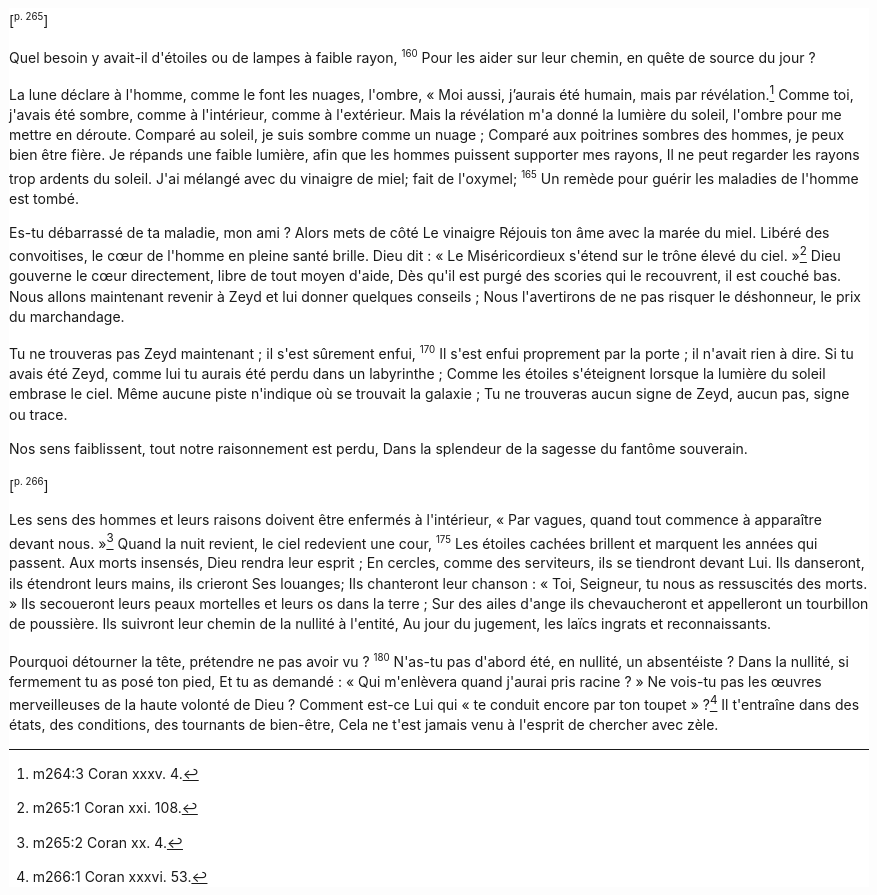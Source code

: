 <span id="p265">[<sup><small>p. 265</small></sup>]</span>

Quel besoin y avait-il d'étoiles ou de lampes à faible rayon,
<sup id="v160"><small>160</small></sup> Pour les aider sur leur chemin, en quête de source du jour ?

La lune déclare à l'homme, comme le font les nuages, l'ombre,
« Moi aussi, j’aurais été humain, mais par révélation.[^398]
Comme toi, j'avais été sombre, comme à l'intérieur, comme à l'extérieur.
Mais la révélation m'a donné la lumière du soleil, l'ombre pour me mettre en déroute.
Comparé au soleil, je suis sombre comme un nuage ;
Comparé aux poitrines sombres des hommes, je peux bien être fière.
Je répands une faible lumière, afin que les hommes puissent supporter mes rayons,
Il ne peut regarder les rayons trop ardents du soleil.
J'ai mélangé avec du vinaigre de miel; fait de l'oxymel;
<sup id="v165"><small>165</small></sup> Un remède pour guérir les maladies de l'homme est tombé.

Es-tu débarrassé de ta maladie, mon ami ? Alors mets de côté
Le vinaigre Réjouis ton âme avec la marée du miel.
Libéré des convoitises, le cœur de l'homme en pleine santé brille.
Dieu dit : « Le Miséricordieux s'étend sur le trône élevé du ciel. »[^399]
Dieu gouverne le cœur directement, libre de tout moyen d'aide,
Dès qu'il est purgé des scories qui le recouvrent, il est couché bas.
Nous allons maintenant revenir à Zeyd et lui donner quelques conseils ;
Nous l'avertirons de ne pas risquer le déshonneur, le prix du marchandage.

Tu ne trouveras pas Zeyd maintenant ; il s'est sûrement enfui,
<sup id="v170"><small>170</small></sup> Il s'est enfui proprement par la porte ; il n'avait rien à dire.
Si tu avais été Zeyd, comme lui tu aurais été perdu dans un labyrinthe ;
Comme les étoiles s'éteignent lorsque la lumière du soleil embrase le ciel.
Même aucune piste n'indique où se trouvait la galaxie ;
Tu ne trouveras aucun signe de Zeyd, aucun pas, signe ou trace.

Nos sens faiblissent, tout notre raisonnement est perdu,
Dans la splendeur de la sagesse du fantôme souverain.

<span id="p266">[<sup><small>p. 266</small></sup>]</span>

Les sens des hommes et leurs raisons doivent être enfermés à l'intérieur,
« Par vagues, quand tout commence à apparaître devant nous. »[^400]
Quand la nuit revient, le ciel redevient une cour,
<sup id="v175"><small>175</small></sup> Les étoiles cachées brillent et marquent les années qui passent.
Aux morts insensés, Dieu rendra leur esprit ;
En cercles, comme des serviteurs, ils se tiendront devant Lui.
Ils danseront, ils étendront leurs mains, ils crieront Ses louanges;
Ils chanteront leur chanson : « Toi, Seigneur, tu nous as ressuscités des morts. »
Ils secoueront leurs peaux mortelles et leurs os dans la terre ;
Sur des ailes d'ange ils chevaucheront et appelleront un tourbillon de poussière.
Ils suivront leur chemin de la nullité à l'entité,
Au jour du jugement, les laïcs ingrats et reconnaissants.

Pourquoi détourner la tête, prétendre ne pas avoir vu ?
<sup id="v180"><small>180</small></sup> N'as-tu pas d'abord été, en nullité, un absentéiste ?
Dans la nullité, si fermement tu as posé ton pied,
Et tu as demandé : « Qui m'enlèvera quand j'aurai pris racine ? »
Ne vois-tu pas les œuvres merveilleuses de la haute volonté de Dieu ?
Comment est-ce Lui qui « te conduit encore par ton toupet » ?[^401]
Il t'entraîne dans des états, des conditions, des tournants de bien-être,
Cela ne t'est jamais venu à l'esprit de chercher avec zèle.


[^376]: m254:1 Zeyd, fils de Hāritha et père d'Usāma, l'affranchi et fils adoptif de Mahomet, l'un de ses disciples les plus dévoués.
[^377]: m254:2 Pour les huit paradis, voir Conte xiv. dist. 74, p. [253](/fr/book/Islam/The_Mesnevi/Book_14#p253).
[^378]: m254:3 Les sept enfers sont: 1. Jahannam; 2. Latzā; 3. Hutama; 4. Sa'īr; 5. Jahīm; 6. Hāwiya; 7. Saqar. Tous ces noms pour l'enfer apparaissent dans le Coran.
[^379]: m255:1 C'est bien là la prédestination, mais nos « vases de colère » ne reviennent-ils pas à peu près au même, du moins dans certaines opinions ?
[^380]: m256:1 Coran iii. 102.
[^381]: m256:2 « Turc et hindou » est synonyme de « _blond et brun_ ».
[^382]: m256:3 « Ceux de la main gauche », Coran lix. 8; xc. 18.
[^383]: m256:4 « Les sept fosses de l'enfer » sont nommées respectivement : Jahannam, Latzā, Hutama, Sa'īr, Jahīm, Hāwiya et Saqar, comme mentionné ci-dessus, p. [254](#pm254), note [^377].
[^384]: m256:5 « Al-Kawthar », Coran cviii. 1, est expliqué de diverses manières, mais signifie probablement : _la grande multitude_, scil., _de l’humanité ;_ et non pas « une fontaine ».
[^385]: m257:1 Coran ii. 24.
[^386]: m257:2 Coran ii. 231; et, indirectement, dans de nombreux textes.
[^387]: m258:1 Coran XVI. 4; xl. 23.
[^388]: m258:2 Coran lxxvi. 17, 18.
[^389]: m258:3 Michael est mentionné dans le Coran ii. 92; Gabriel y est également mentionné, et dans deux autres endroits; mais aucun autre ange n'est nommément cité.
[^390]: m259:1 Salomon fut dépouillé de son sceau par un génie, et temporairement privé de son royaume.
[^391]: m259:2 Coran xxxi. 12. _Lokman_, l’orthographe communément reçue, est doublement erronée ; la première voyelle du nom est _u_, l’italien _u_, le français _ou_, le _oo_ de nos mots p. 260 _pied_, _bon_, _bois_ ;_ et non de _coot_, _moot_, _root_. Notre _q_ est, historiquement, le seul véritable représentant de la lettre phénicienne qui a donné naissance également à l'hébreu ק, à l'ancien grec Q, au latin Q et à l'arabe ق comme on peut le voir en comparant les lettres du dernier élément de l'alphabet numérique arabe, ![](/image/book/Islam/The_Mesnevi/m25901.jpg), avec l'hébreu _Koph_, _Resh_, _Schin_, _Tau ;_ avec le grec Q = 90, Ρ = 100, Σ = 200, Τ = 300 ; et avec le latin Q, R, S, T. La preuve est encore plus concluante en comparant, dans l'ordre, les alphabets entiers, quant aux positions, noms, formes, valeurs dans le son et valeurs numériques.
[^392]: m262:1 Salomon, privé de son royaume, devint pêcheur.
[^393]: m263 : 1 Coran ii. 2. Notre : « _Credo, quia impossible_. »
[^394]: m263:2 Coran lxvii. 3.
[^395]: m263:3 On rapporte que Mahomet aurait dit : « Le prince d'un peuple est son serviteur. » Ceci peut être comparé à Matthieu xi, 26 et 27.
[^396]: m264:1 Coran iii. 16.
[^397]: m264:2 Coran ii. 256.
[^398]: m264:3 Coran xxxv. 4.
[^399]: m265:1 Coran xxi. 108.
[^400]: m265:2 Coran xx. 4.
[^401]: m266:1 Coran xxxvi. 53.
[^402]: m266:2 Coran xi. 59.
[^403]: m266:3 Coran xxxiv. 12.
[^404]: m267:1 Voir « Turkish Poetry » du traducteur (p. 32 ou 45), 1879 ; publié par Trübner & Co., Ludgate fill, Londres, etc.
[^405]: m268:1 Coran ix. 32; lxi. 8. L'expression « polythéiste », généralement utilisée par les traducteurs pour rendre le sens de l'arabe « _mushrik_ », n'est pas correcte ; attribuer un « partenaire » à Dieu est autant « _shirk_ » que d'en attribuer plusieurs. Voir note dans [p. 36](/fr/book/Islam/The_Mesnevi/Acts_3#p36), Conte iii.
[^406]: m268:2 Le Coran xxi. 68, 69, fait allusion à cela.
[^407]: m268:3 Coran ii. 22 ; lxvi. 6.